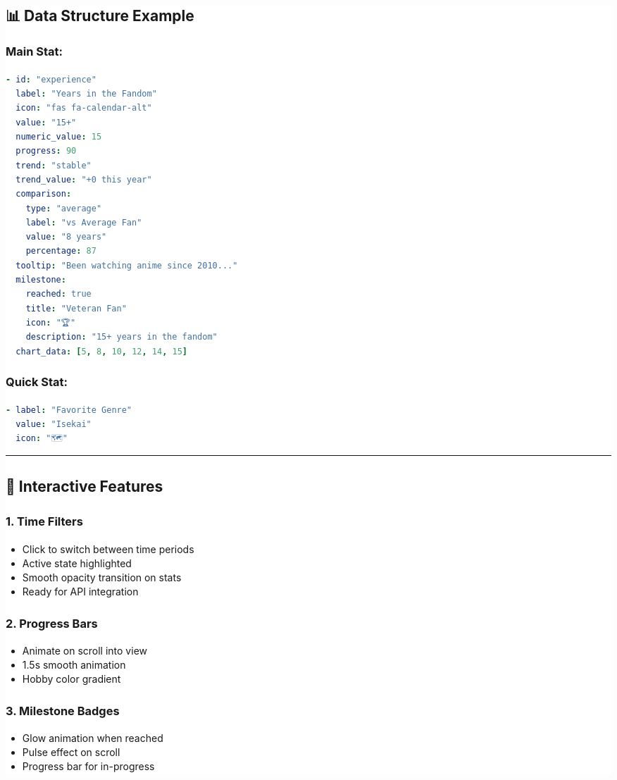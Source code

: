 
## 📊 Data Structure Example

### **Main Stat**:
```yaml
- id: "experience"
  label: "Years in the Fandom"
  icon: "fas fa-calendar-alt"
  value: "15+"
  numeric_value: 15
  progress: 90
  trend: "stable"
  trend_value: "+0 this year"
  comparison:
    type: "average"
    label: "vs Average Fan"
    value: "8 years"
    percentage: 87
  tooltip: "Been watching anime since 2010..."
  milestone:
    reached: true
    title: "Veteran Fan"
    icon: "🏆"
    description: "15+ years in the fandom"
  chart_data: [5, 8, 10, 12, 14, 15]
```

### **Quick Stat**:
```yaml
- label: "Favorite Genre"
  value: "Isekai"
  icon: "🗺️"
```

---

## 🎯 Interactive Features

### **1. Time Filters**
- Click to switch between time periods
- Active state highlighted
- Smooth opacity transition on stats
- Ready for API integration

### **2. Progress Bars**
- Animate on scroll into view
- 1.5s smooth animation
- Hobby color gradient

### **3. Milestone Badges**
- Glow animation when reached
- Pulse effect on scroll
- Progress bar for in-progress
